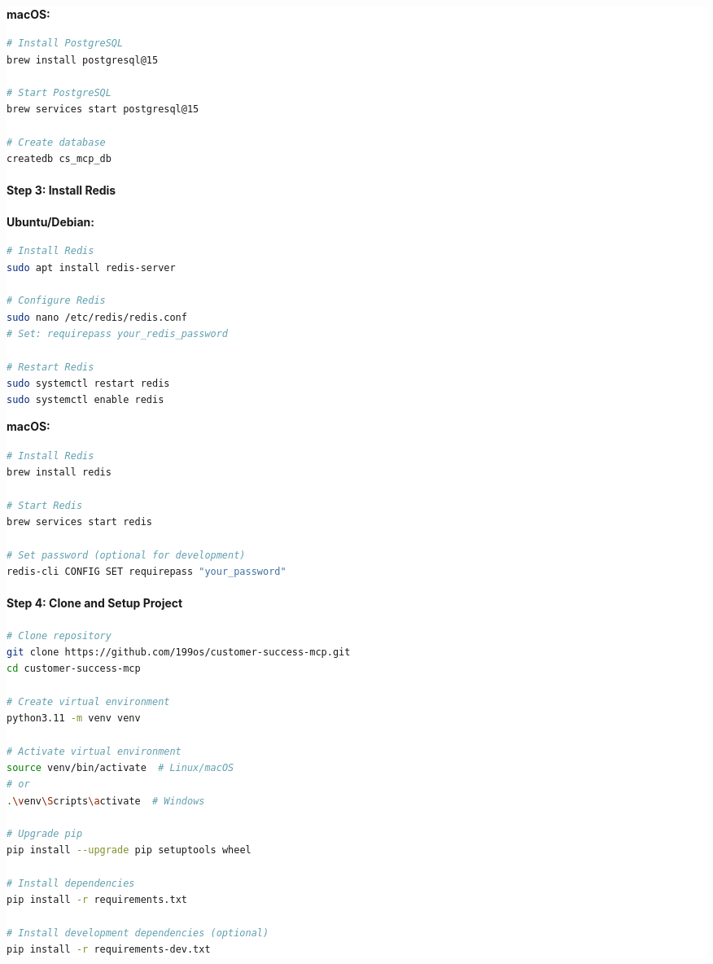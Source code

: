 **macOS:**
```bash
# Install PostgreSQL
brew install postgresql@15

# Start PostgreSQL
brew services start postgresql@15

# Create database
createdb cs_mcp_db
```

#### Step 3: Install Redis

**Ubuntu/Debian:**
```bash
# Install Redis
sudo apt install redis-server

# Configure Redis
sudo nano /etc/redis/redis.conf
# Set: requirepass your_redis_password

# Restart Redis
sudo systemctl restart redis
sudo systemctl enable redis
```

**macOS:**
```bash
# Install Redis
brew install redis

# Start Redis
brew services start redis

# Set password (optional for development)
redis-cli CONFIG SET requirepass "your_password"
```

#### Step 4: Clone and Setup Project

```bash
# Clone repository
git clone https://github.com/199os/customer-success-mcp.git
cd customer-success-mcp

# Create virtual environment
python3.11 -m venv venv

# Activate virtual environment
source venv/bin/activate  # Linux/macOS
# or
.\venv\Scripts\activate  # Windows

# Upgrade pip
pip install --upgrade pip setuptools wheel

# Install dependencies
pip install -r requirements.txt

# Install development dependencies (optional)
pip install -r requirements-dev.txt
```
